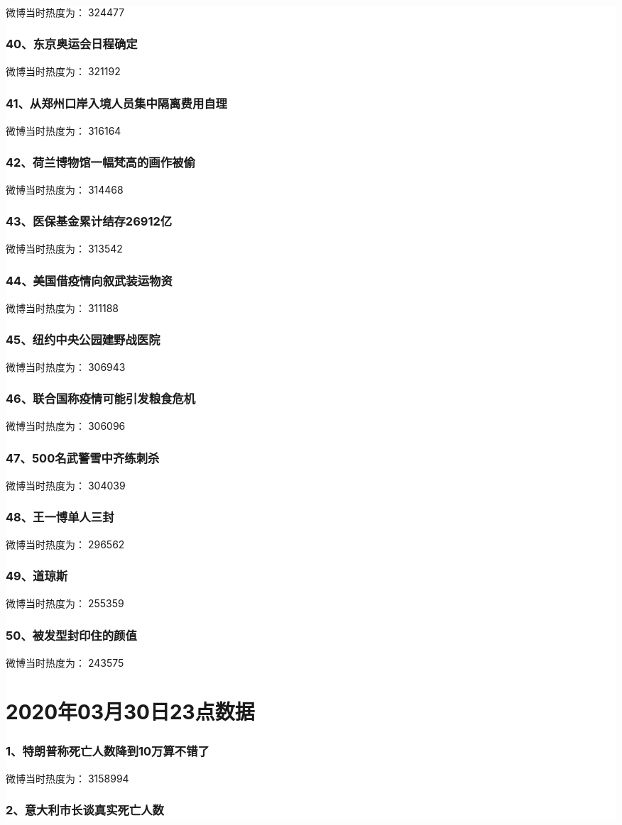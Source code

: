 微博当时热度为： 324477

### 40、东京奥运会日程确定

微博当时热度为： 321192

### 41、从郑州口岸入境人员集中隔离费用自理

微博当时热度为： 316164

### 42、荷兰博物馆一幅梵高的画作被偷

微博当时热度为： 314468

### 43、医保基金累计结存26912亿

微博当时热度为： 313542

### 44、美国借疫情向叙武装运物资

微博当时热度为： 311188

### 45、纽约中央公园建野战医院

微博当时热度为： 306943

### 46、联合国称疫情可能引发粮食危机

微博当时热度为： 306096

### 47、500名武警雪中齐练刺杀

微博当时热度为： 304039

### 48、王一博单人三封

微博当时热度为： 296562

### 49、道琼斯

微博当时热度为： 255359

### 50、被发型封印住的颜值

微博当时热度为： 243575

#  2020年03月30日23点数据

### 1、特朗普称死亡人数降到10万算不错了

微博当时热度为： 3158994

### 2、意大利市长谈真实死亡人数
